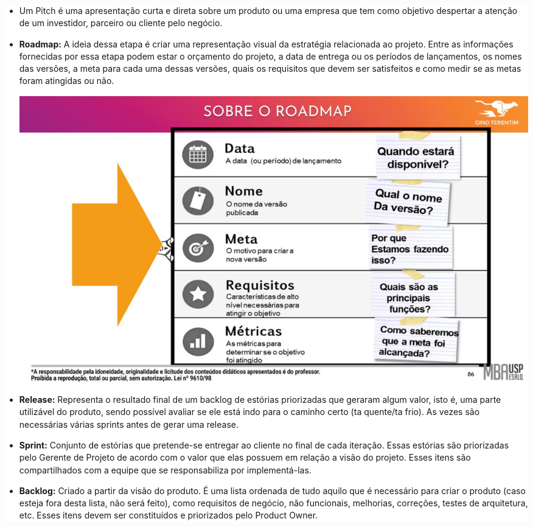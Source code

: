   - Um Pitch é uma apresentação curta e direta sobre um produto ou uma empresa que tem como objetivo despertar a atenção de um investidor, parceiro ou cliente pelo negócio.

- **Roadmap:** A ideia dessa etapa é criar uma representação visual da estratégia relacionada ao projeto. Entre as informações fornecidas por essa etapa podem estar o orçamento do projeto, a data de entrega ou os períodos de lançamentos, os nomes das versões, a meta para cada uma dessas versões, quais os requisitos que devem ser satisfeitos e como medir se as metas foram atingidas ou não.

  ![Roadmap](Imagens/Roadmap.png)

- **Release:** Representa o resultado final de um backlog de estórias priorizadas que geraram algum valor, isto é, uma parte utilizável do produto, sendo possível avaliar se ele está indo para o caminho certo (ta quente/ta frio). As vezes são necessárias várias sprints antes de gerar uma release.

- **Sprint:** Conjunto de estórias que pretende-se entregar ao cliente no final de cada iteração. Essas estórias são priorizadas pelo Gerente de Projeto de acordo com o valor que elas possuem em relação a visão do projeto. Esses itens são compartilhados com a equipe que se responsabiliza por implementá-las.

- **Backlog:** Criado a partir da visão do produto. É uma lista ordenada de tudo aquilo que é necessário para criar o produto (caso esteja fora desta lista, não será feito), como requisitos de negócio, não funcionais, melhorias, correções, testes de arquitetura, etc. Esses itens devem ser constituídos e priorizados pelo Product Owner.
